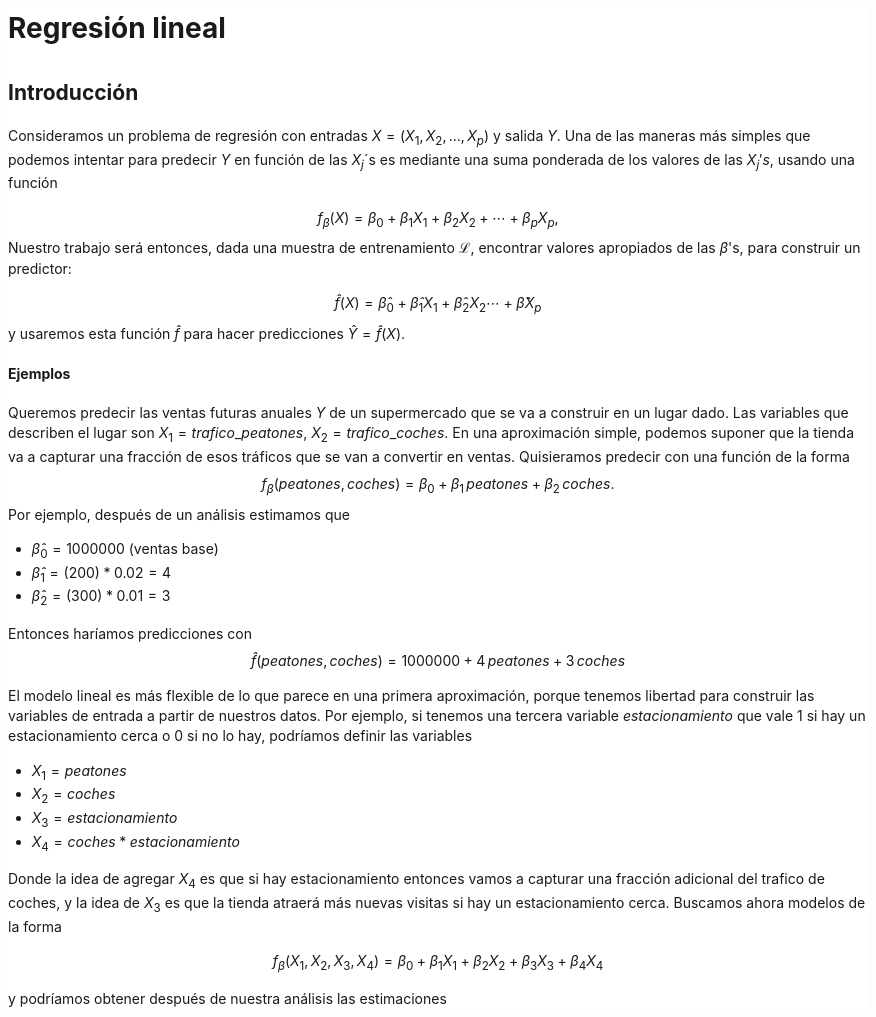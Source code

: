 # Regresión lineal




## Introducción

Consideramos un problema de regresión con entradas $X=(X_1,X_2,\ldots, X_p)$
y salida $Y$. Una de las maneras más simples que podemos intentar
para predecir $Y$ en función de las $X_j$´s es mediante una suma ponderada
de los valores de las $X_j's$, usando una función

$$f_\beta (X) = \beta_0 + \beta_1 X_1 + \beta_2 X_2 + \cdots + \beta_p X_p,$$
Nuestro trabajo será entonces, dada una muestra de entrenamiento ${\mathcal L}$,
encontrar valores apropiados de las $\beta$'s, para construir un predictor:

$$\hat{f}(X) = \hat{\beta}_0 + \hat{\beta}_1 X_1 + \hat{\beta}_2 X_2 \cdots + \hat{\beta} X_p$$
y usaremos esta función $\hat{f}$ para hacer predicciones $\hat{Y} =\hat{f}(X)$.



#### Ejemplos
Queremos predecir las ventas futuras anuales $Y$ de un supermercado que se va a construir
en un lugar dado. Las variables que describen el lugar son
$X_1 = trafico\_peatones$, $X_2=trafico\_coches$. En una aproximación simple,
podemos suponer que la tienda va a capturar una fracción de esos tráficos que
se van a convertir en ventas. Quisieramos predecir con una función de la forma
$$f_\beta (peatones, coches) = \beta_0 + \beta_1\, peatones + \beta_2\, coches.$$
Por ejemplo, después de un análisis estimamos que 

- $\hat{\beta}_0 = 1000000$ (ventas base)
- $\hat{\beta}_1 = (200)*0.02 = 4$
- $\hat{\beta}_2 = (300)*0.01 =3$

Entonces haríamos predicciones con
$$\hat{f}(peatones, coches) = 1000000 +  4\,peatones + 3\, coches$$

El modelo lineal es más flexible de lo que parece en una primera aproximación, porque
tenemos libertad para construir las variables de entrada a partir de nuestros datos.
Por ejemplo, si tenemos una tercera variable 
$estacionamiento$ que vale 1 si hay un estacionamiento cerca o 0 si no lo hay, podríamos
definir las variables

- $X_1= peatones$
- $X_2 = coches$
- $X_3 = estacionamiento$
- $X_4 = coches*estacionamiento$

Donde la idea de agregar $X_4$ es que si hay estacionamiento entonces vamos
a capturar una fracción adicional del trafico de coches, y la idea de $X_3$ es que 
la tienda atraerá más nuevas visitas si hay un estacionamiento cerca. Buscamos 
ahora modelos de la forma

$$f_\beta(X_1,X_2,X_3,X_4) = \beta_0 + \beta_1X_1 + \beta_2 X_2 + \beta_3 X_3 +\beta_4 X_4$$

y podríamos obtener después de nuestra análisis las estimaciones
